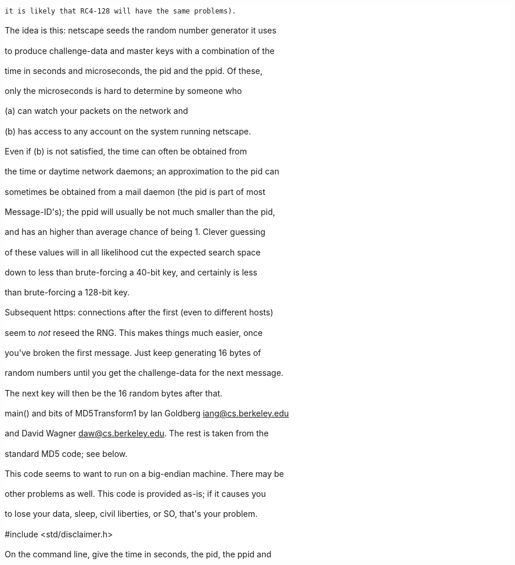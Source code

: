     it is likely that RC4-128 will have the same problems).

 

   The idea is this: netscape seeds the random number generator it uses

   to produce challenge-data and master keys with a combination of the

   time in seconds and microseconds, the pid and the ppid.  Of these,

   only the microseconds is hard to determine by someone who

   (a) can watch your packets on the network and

   (b) has access to any account on the system running netscape.

 

   Even if (b) is not satisfied, the time can often be obtained from

   the time or daytime network daemons; an approximation to the pid can

   sometimes be obtained from a mail daemon (the pid is part of most

   Message-ID's); the ppid will usually be not much smaller than the pid,

   and has an higher than average chance of being 1.  Clever guessing

   of these values will in all likelihood cut the expected search space

   down to less than brute-forcing a 40-bit key, and certainly is less

   than brute-forcing a 128-bit key.

 

   Subsequent https: connections after the first (even to different hosts)

   seem to _not_ reseed the RNG.  This makes things much easier, once

   you've broken the first message.  Just keep generating 16 bytes of

   random numbers until you get the challenge-data for the next message.

   The next key will then be the 16 random bytes after that.

 

   main() and bits of MD5Transform1 by Ian Goldberg <iang@cs.berkeley.edu>

   and David Wagner <daw@cs.berkeley.edu>.  The rest is taken from the

   standard MD5 code; see below.

 

   This code seems to want to run on a big-endian machine.  There may be

   other problems as well.  This code is provided as-is; if it causes you

   to lose your data, sleep, civil liberties, or SO, that's your problem.

 

#include <std/disclaimer.h>

 

   On the command line, give the time in seconds, the pid, the ppid and
